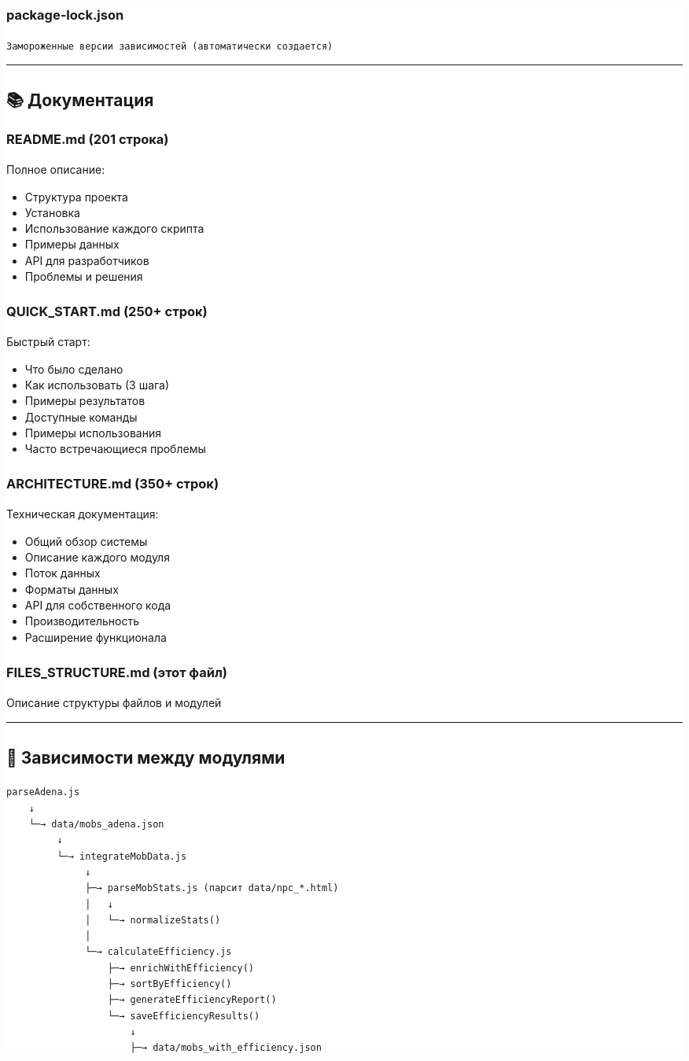 
### **package-lock.json**
```
Замороженные версии зависимостей (автоматически создается)
```

---

## 📚 Документация

### **README.md** (201 строка)
Полное описание:
- Структура проекта
- Установка
- Использование каждого скрипта
- Примеры данных
- API для разработчиков
- Проблемы и решения

### **QUICK_START.md** (250+ строк)
Быстрый старт:
- Что было сделано
- Как использовать (3 шага)
- Примеры результатов
- Доступные команды
- Примеры использования
- Часто встречающиеся проблемы

### **ARCHITECTURE.md** (350+ строк)
Техническая документация:
- Общий обзор системы
- Описание каждого модуля
- Поток данных
- Форматы данных
- API для собственного кода
- Производительность
- Расширение функционала

### **FILES_STRUCTURE.md** (этот файл)
Описание структуры файлов и модулей

---

## 🔗 Зависимости между модулями

```
parseAdena.js
    ↓
    └─→ data/mobs_adena.json
         ↓
         └─→ integrateMobData.js
              ↓
              ├─→ parseMobStats.js (парсит data/npc_*.html)
              │   ↓
              │   └─→ normalizeStats()
              │
              └─→ calculateEfficiency.js
                  ├─→ enrichWithEfficiency()
                  ├─→ sortByEfficiency()
                  ├─→ generateEfficiencyReport()
                  └─→ saveEfficiencyResults()
                      ↓
                      ├─→ data/mobs_with_efficiency.json
```